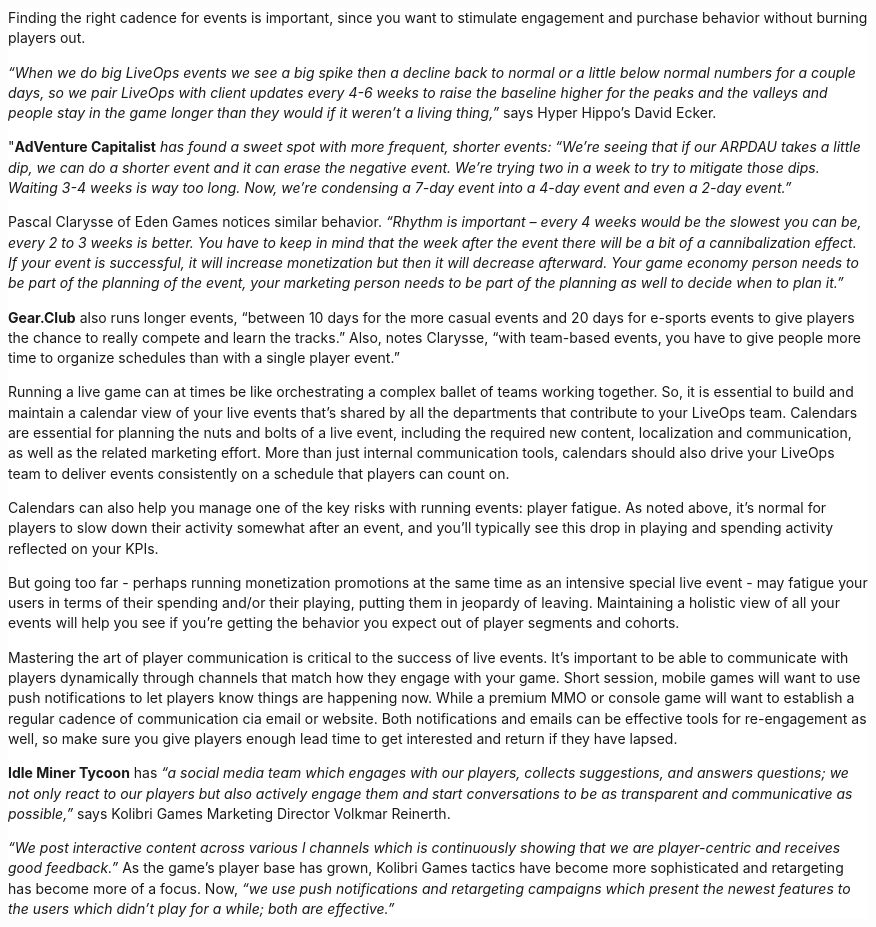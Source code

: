 Finding the right cadence for events is important, since you want to stimulate engagement and purchase behavior without burning players out.

*“When we do big LiveOps events we see a big spike then a decline back to normal or a little below normal numbers for a couple days, so we pair LiveOps with client updates every 4-6 weeks to raise the baseline higher for the peaks and the valleys and people stay in the game longer than they would if it weren’t a living thing,”* says Hyper Hippo’s David Ecker.

"**AdVenture Capitalist** *has found a sweet spot with more frequent, shorter events: “We’re seeing that if our ARPDAU takes a little dip, we can do a shorter event and it can erase the negative event. We’re trying two in a week to try to mitigate those dips. Waiting 3-4 weeks is way too long. Now, we’re condensing a 7-day event into a 4-day event and even a 2-day event.”*

Pascal Clarysse of Eden Games notices similar behavior. *“Rhythm is important – every 4 weeks would be the slowest you can be, every 2 to 3 weeks is better. You have to keep in mind that the week after the event there will be a bit of a cannibalization effect. If your event is successful, it will increase monetization but then it will decrease afterward. Your game economy person needs to be part of the planning of the event, your marketing person needs to be part of the planning as well to decide when to plan it.”*

**Gear.Club** also runs longer events, “between 10 days for the more casual events and 20 days for e-sports events to give players the chance to really compete and learn the tracks.” Also, notes Clarysse, “with team-based events, you have to give people more time to organize schedules than with a single player event.”

Running a live game can at times be like orchestrating a complex ballet of teams working together. So, it is essential to build and maintain a calendar view of your live events that’s shared by all the departments that contribute to your LiveOps team. Calendars are essential for planning the nuts and bolts of a live event, including the required new content, localization and communication, as well as the related marketing effort. More than just internal communication tools, calendars should also drive your LiveOps team to deliver events consistently on a schedule that players can count on.

Calendars can also help you manage one of the key risks with running events: player fatigue. As noted above, it’s normal for players to slow down their activity somewhat after an event, and you’ll typically see this drop in playing and spending activity reflected on your KPIs.

But going too far - perhaps running monetization promotions at the same time as an intensive special live event - may fatigue your users in terms of their spending and/or their playing, putting them in jeopardy of leaving. Maintaining a holistic view of all your events will help you see if you’re getting the behavior you expect out of player segments and cohorts.

Mastering the art of player communication is critical to the success of live events. It’s important to be able to communicate with players dynamically through channels that match how they engage with your game. Short session, mobile games will want to use push notifications to let players know things are happening now. While a premium MMO or console game will want to establish a regular cadence of communication cia email or website. Both notifications and emails can be effective tools for re-engagement as well, so make sure you give players enough lead time to get interested and return if they have lapsed.

**Idle Miner Tycoon** has *“a social media team which engages with our players, collects suggestions, and answers questions; we not only react to our players but also actively engage them and start conversations to be as transparent and communicative as possible,”* says Kolibri Games Marketing Director Volkmar Reinerth.

*“We post interactive content across various l channels which is continuously showing that we are player-centric and receives good feedback.”* As the game’s player base has grown, Kolibri Games tactics have become more sophisticated and retargeting has become more of a focus. Now, *“we use push notifications and retargeting campaigns which present the newest features to the users which didn’t play for a while; both are effective.”*
